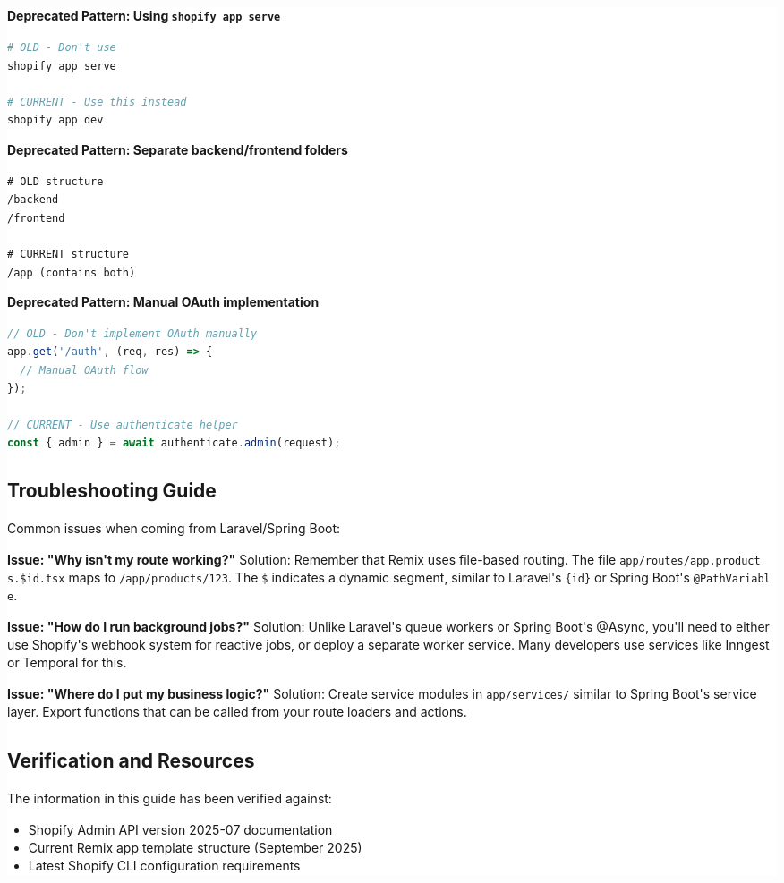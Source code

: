**Deprecated Pattern: Using `shopify app serve`**
```bash
# OLD - Don't use
shopify app serve

# CURRENT - Use this instead
shopify app dev
```

**Deprecated Pattern: Separate backend/frontend folders**
```
# OLD structure
/backend
/frontend

# CURRENT structure  
/app (contains both)
```

**Deprecated Pattern: Manual OAuth implementation**
```javascript
// OLD - Don't implement OAuth manually
app.get('/auth', (req, res) => {
  // Manual OAuth flow
});

// CURRENT - Use authenticate helper
const { admin } = await authenticate.admin(request);
```

## Troubleshooting Guide

Common issues when coming from Laravel/Spring Boot:

**Issue: "Why isn't my route working?"**
Solution: Remember that Remix uses file-based routing. The file `app/routes/app.products.$id.tsx` maps to `/app/products/123`. The `$` indicates a dynamic segment, similar to Laravel's `{id}` or Spring Boot's `@PathVariable`.

**Issue: "How do I run background jobs?"**
Solution: Unlike Laravel's queue workers or Spring Boot's @Async, you'll need to either use Shopify's webhook system for reactive jobs, or deploy a separate worker service. Many developers use services like Inngest or Temporal for this.

**Issue: "Where do I put my business logic?"**
Solution: Create service modules in `app/services/` similar to Spring Boot's service layer. Export functions that can be called from your route loaders and actions.

## Verification and Resources

The information in this guide has been verified against:
- Shopify Admin API version 2025-07 documentation
- Current Remix app template structure (September 2025)
- Latest Shopify CLI configuration requirements
